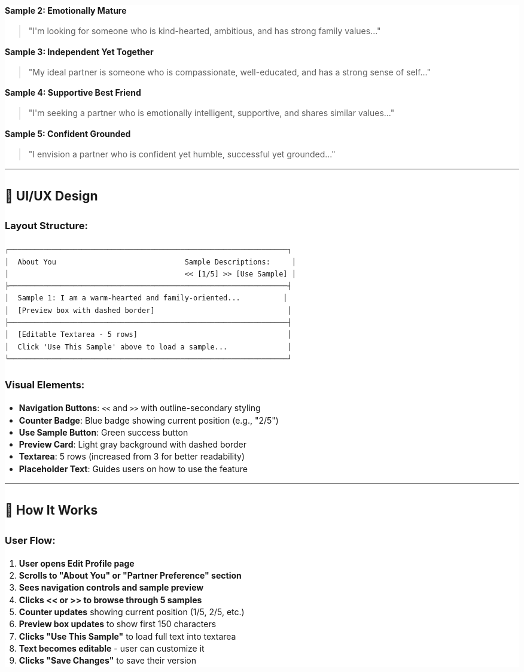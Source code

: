 **Sample 2: Emotionally Mature**
> "I'm looking for someone who is kind-hearted, ambitious, and has strong family values..."

**Sample 3: Independent Yet Together**
> "My ideal partner is someone who is compassionate, well-educated, and has a strong sense of self..."

**Sample 4: Supportive Best Friend**
> "I'm seeking a partner who is emotionally intelligent, supportive, and shares similar values..."

**Sample 5: Confident Grounded**
> "I envision a partner who is confident yet humble, successful yet grounded..."

---

## 🎨 UI/UX Design

### Layout Structure:

```
┌─────────────────────────────────────────────────────────────────┐
│  About You                              Sample Descriptions:     │
│                                         << [1/5] >> [Use Sample] │
├─────────────────────────────────────────────────────────────────┤
│  Sample 1: I am a warm-hearted and family-oriented...          │
│  [Preview box with dashed border]                               │
├─────────────────────────────────────────────────────────────────┤
│  [Editable Textarea - 5 rows]                                   │
│  Click 'Use This Sample' above to load a sample...              │
└─────────────────────────────────────────────────────────────────┘
```

### Visual Elements:

- **Navigation Buttons**: `<<` and `>>` with outline-secondary styling
- **Counter Badge**: Blue badge showing current position (e.g., "2/5")
- **Use Sample Button**: Green success button
- **Preview Card**: Light gray background with dashed border
- **Textarea**: 5 rows (increased from 3 for better readability)
- **Placeholder Text**: Guides users on how to use the feature

---

## 🔧 How It Works

### User Flow:

1. **User opens Edit Profile page**
2. **Scrolls to "About You" or "Partner Preference" section**
3. **Sees navigation controls and sample preview**
4. **Clicks << or >> to browse through 5 samples**
5. **Counter updates** showing current position (1/5, 2/5, etc.)
6. **Preview box updates** to show first 150 characters
7. **Clicks "Use This Sample"** to load full text into textarea
8. **Text becomes editable** - user can customize it
9. **Clicks "Save Changes"** to save their version
